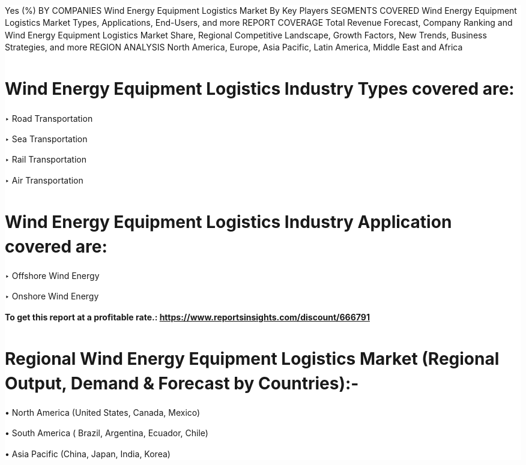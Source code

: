<td>Yes (%)</td>
</tr>
</tr>
<tr>
<td>BY COMPANIES</td>
<td>Wind Energy Equipment Logistics Market By Key Players</td>
</tr>
<tr>
<td>SEGMENTS COVERED</td>
<td>Wind Energy Equipment Logistics Market Types, Applications, End-Users, and more</td>
</tr>
<tr>
<td>REPORT COVERAGE</td>
<td>Total Revenue Forecast, Company Ranking and Wind Energy Equipment Logistics Market Share, Regional Competitive Landscape, Growth Factors, New Trends, Business Strategies, and more</td>
</tr>
<tr>
<td>REGION ANALYSIS</td>
<td>North America, Europe, Asia Pacific, Latin America, Middle East and Africa</td>
</tr>
</table>

# <strong>Wind Energy Equipment Logistics Industry Types covered are:</strong>

‣ Road Transportation

‣ Sea Transportation

‣ Rail Transportation

‣ Air Transportation

# <strong>Wind Energy Equipment Logistics Industry Application covered are:</strong>

‣ Offshore Wind Energy

‣ Onshore Wind Energy

<strong>To get this report at a profitable rate.: <a href=https://www.reportsinsights.com/discount/666791>https://www.reportsinsights.com/discount/666791</a></strong></font>

# <strong>Regional Wind Energy Equipment Logistics Market (Regional Output, Demand &amp; Forecast by Countries):-</strong>

• North America (United States, Canada, Mexico)

• South America ( Brazil, Argentina, Ecuador, Chile)

• Asia Pacific (China, Japan, India, Korea)
